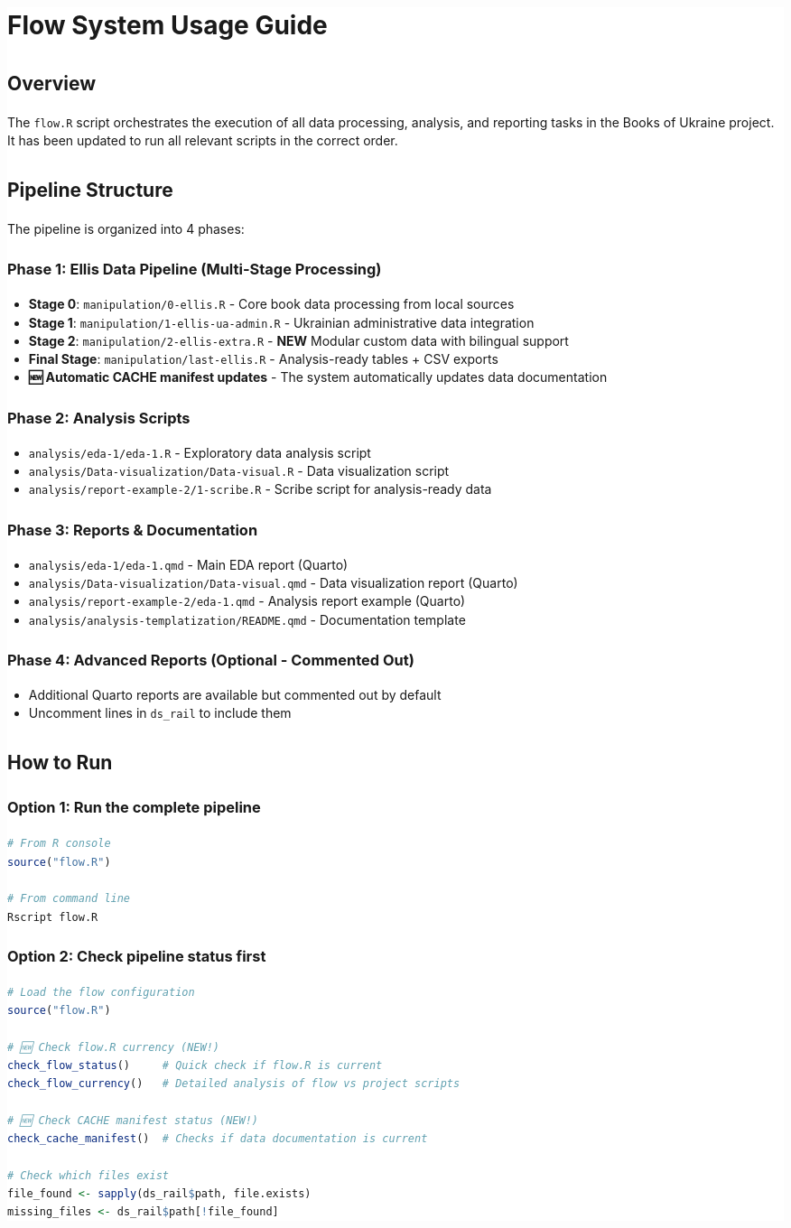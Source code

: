 # Flow System Usage Guide

## Overview

The `flow.R` script orchestrates the execution of all data processing, analysis, and reporting tasks in the Books of Ukraine project. It has been updated to run all relevant scripts in the correct order.

## Pipeline Structure

The pipeline is organized into 4 phases:

### Phase 1: Ellis Data Pipeline (Multi-Stage Processing)
- **Stage 0**: `manipulation/0-ellis.R` - Core book data processing from local sources
- **Stage 1**: `manipulation/1-ellis-ua-admin.R` - Ukrainian administrative data integration
- **Stage 2**: `manipulation/2-ellis-extra.R` - **NEW** Modular custom data with bilingual support
- **Final Stage**: `manipulation/last-ellis.R` - Analysis-ready tables + CSV exports
- **🆕 Automatic CACHE manifest updates** - The system automatically updates data documentation

### Phase 2: Analysis Scripts  
- `analysis/eda-1/eda-1.R` - Exploratory data analysis script
- `analysis/Data-visualization/Data-visual.R` - Data visualization script
- `analysis/report-example-2/1-scribe.R` - Scribe script for analysis-ready data

### Phase 3: Reports & Documentation
- `analysis/eda-1/eda-1.qmd` - Main EDA report (Quarto)
- `analysis/Data-visualization/Data-visual.qmd` - Data visualization report (Quarto)
- `analysis/report-example-2/eda-1.qmd` - Analysis report example (Quarto)
- `analysis/analysis-templatization/README.qmd` - Documentation template

### Phase 4: Advanced Reports (Optional - Commented Out)
- Additional Quarto reports are available but commented out by default
- Uncomment lines in `ds_rail` to include them

## How to Run

### Option 1: Run the complete pipeline
```r
# From R console
source("flow.R")

# From command line  
Rscript flow.R
```

### Option 2: Check pipeline status first
```r
# Load the flow configuration
source("flow.R")

# 🆕 Check flow.R currency (NEW!)
check_flow_status()     # Quick check if flow.R is current
check_flow_currency()   # Detailed analysis of flow vs project scripts

# 🆕 Check CACHE manifest status (NEW!)
check_cache_manifest()  # Checks if data documentation is current

# Check which files exist
file_found <- sapply(ds_rail$path, file.exists)
missing_files <- ds_rail$path[!file_found]
```